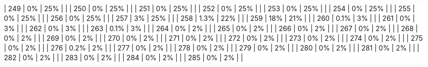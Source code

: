 | 249 | 0% | 25% |  |
| 250 | 0% | 25% |  |
| 251 | 0% | 25% |  |
| 252 | 0% | 25% |  |
| 253 | 0% | 25% |  |
| 254 | 0% | 25% |  |
| 255 | 0% | 25% |  |
| 256 | 0% | 25% |  |
| 257 | 3% | 25% |  |
| 258 | 1.3% | 22% |  |
| 259 | 18% | 21% |  |
| 260 | 0.1% | 3% |  |
| 261 | 0% | 3% |  |
| 262 | 0% | 3% |  |
| 263 | 0.1% | 3% |  |
| 264 | 0% | 2% |  |
| 265 | 0% | 2% |  |
| 266 | 0% | 2% |  |
| 267 | 0% | 2% |  |
| 268 | 0% | 2% |  |
| 269 | 0% | 2% |  |
| 270 | 0% | 2% |  |
| 271 | 0% | 2% |  |
| 272 | 0% | 2% |  |
| 273 | 0% | 2% |  |
| 274 | 0% | 2% |  |
| 275 | 0% | 2% |  |
| 276 | 0.2% | 2% |  |
| 277 | 0% | 2% |  |
| 278 | 0% | 2% |  |
| 279 | 0% | 2% |  |
| 280 | 0% | 2% |  |
| 281 | 0% | 2% |  |
| 282 | 0% | 2% |  |
| 283 | 0% | 2% |  |
| 284 | 0% | 2% |  |
| 285 | 0% | 2% |  |